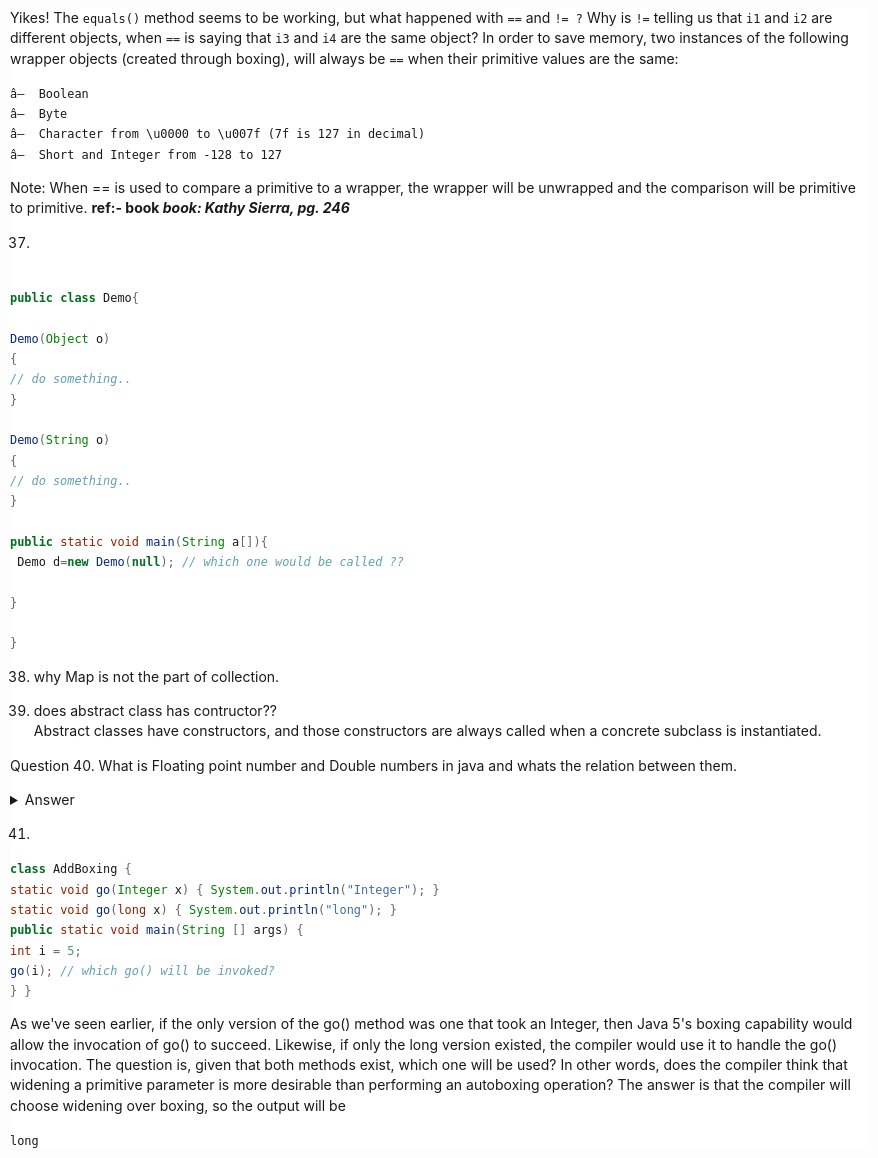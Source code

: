 Yikes! The ```equals()``` method seems to be working, but what happened with ```==```
and ```!= ?``` Why is ```!=``` telling us that ```i1``` and ```i2``` are different objects, when ```==``` is saying
that ```i3``` and ```i4``` are the same object? In order to save memory, two instances of the
following wrapper objects (created through boxing), will always be ```==``` when their
primitive values are the same:
```
â–  Boolean
â–  Byte
â–  Character from \u0000 to \u007f (7f is 127 in decimal)
â–  Short and Integer from -128 to 127
```
Note: When == is used to compare a primitive to a wrapper, the wrapper will be
unwrapped and the comparison will be primitive to primitive.
 **ref:- book *book: Kathy Sierra, pg. 246***  
 
 
37.
``` java

public class Demo{

Demo(Object o)
{
// do something..
}

Demo(String o)
{
// do something..
}

public static void main(String a[]){
 Demo d=new Demo(null); // which one would be called ??

}

}
```

38. why Map is not the part of collection.

39. does abstract class has contructor??  
Abstract classes have constructors, and those constructors are always called when a concrete subclass is instantiated.

Question 40. 
What is Floating point number and Double numbers in java and whats the relation between them.  
<details><summary>Answer</summary></details>

41.
``` java
class AddBoxing {
static void go(Integer x) { System.out.println("Integer"); }
static void go(long x) { System.out.println("long"); }
public static void main(String [] args) {
int i = 5;
go(i); // which go() will be invoked?
} }
```
As we've seen earlier, if the only version of the go() method was one that took an Integer, then Java 5's boxing capability would allow the invocation of go() to succeed. Likewise, if only the long version existed, the compiler would use it to handle the go() invocation. The question is, given that both methods exist, which one will be used? In other words, does the compiler think that widening a primitive parameter is more desirable than performing an autoboxing operation? The answer is that the compiler will choose widening over boxing, so the output will be
```
long
```